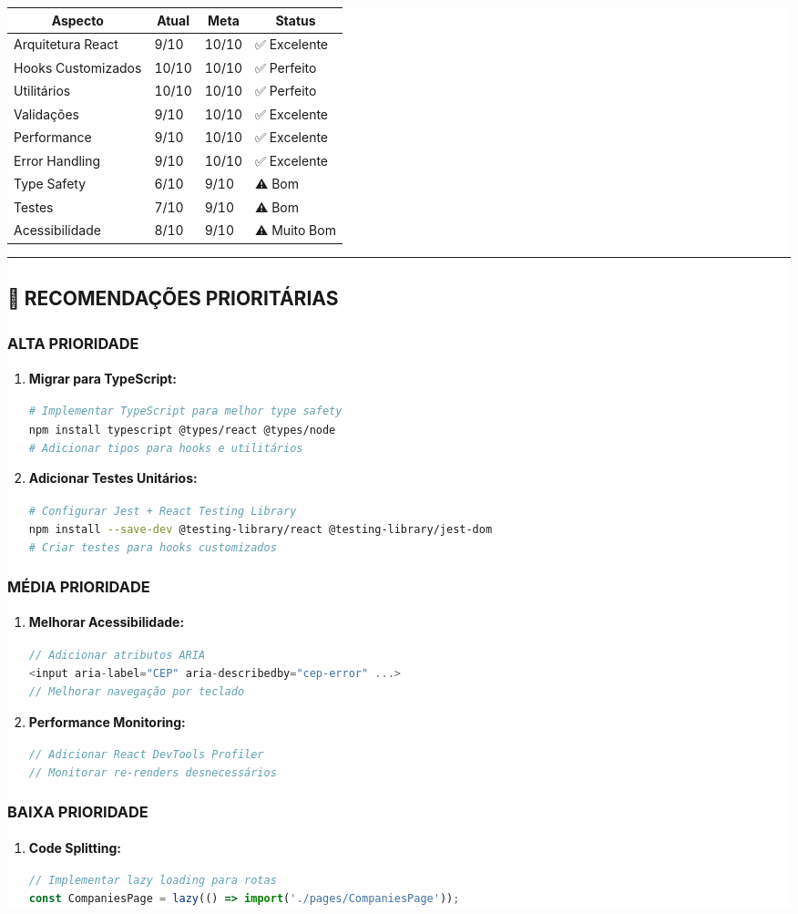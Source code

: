 | Aspecto | Atual | Meta | Status |
|---------|-------|------|---------|
| Arquitetura React | 9/10 | 10/10 | ✅ Excelente |
| Hooks Customizados | 10/10 | 10/10 | ✅ Perfeito |
| Utilitários | 10/10 | 10/10 | ✅ Perfeito |
| Validações | 9/10 | 10/10 | ✅ Excelente |
| Performance | 9/10 | 10/10 | ✅ Excelente |
| Error Handling | 9/10 | 10/10 | ✅ Excelente |
| Type Safety | 6/10 | 9/10 | ⚠️ Bom |
| Testes | 7/10 | 9/10 | ⚠️ Bom |
| Acessibilidade | 8/10 | 9/10 | ⚠️ Muito Bom |

---

## 🚀 **RECOMENDAÇÕES PRIORITÁRIAS**

### **ALTA PRIORIDADE**
1. **Migrar para TypeScript:**
   ```bash
   # Implementar TypeScript para melhor type safety
   npm install typescript @types/react @types/node
   # Adicionar tipos para hooks e utilitários
   ```

2. **Adicionar Testes Unitários:**
   ```bash
   # Configurar Jest + React Testing Library
   npm install --save-dev @testing-library/react @testing-library/jest-dom
   # Criar testes para hooks customizados
   ```

### **MÉDIA PRIORIDADE**
1. **Melhorar Acessibilidade:**
   ```javascript
   // Adicionar atributos ARIA
   <input aria-label="CEP" aria-describedby="cep-error" ...>
   // Melhorar navegação por teclado
   ```

2. **Performance Monitoring:**
   ```javascript
   // Adicionar React DevTools Profiler
   // Monitorar re-renders desnecessários
   ```

### **BAIXA PRIORIDADE**
1. **Code Splitting:**
   ```javascript
   // Implementar lazy loading para rotas
   const CompaniesPage = lazy(() => import('./pages/CompaniesPage'));
   ```
